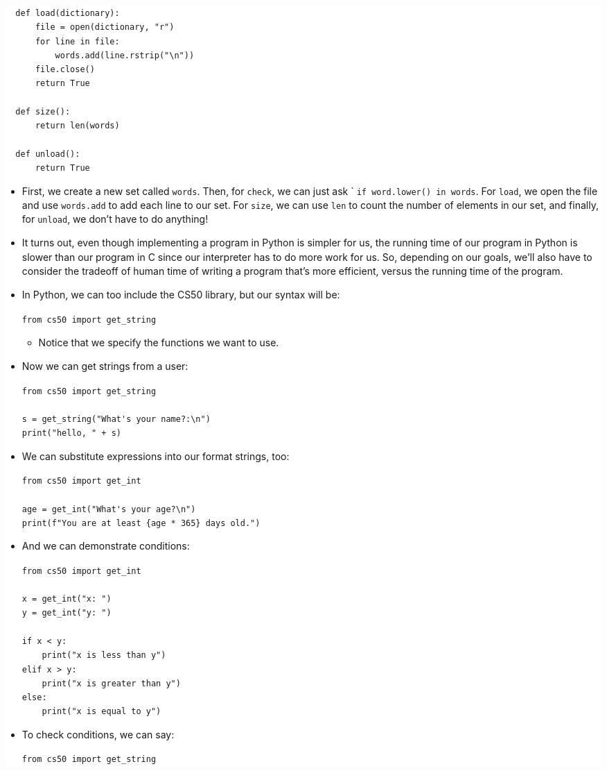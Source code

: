       def load(dictionary):
          file = open(dictionary, "r")
          for line in file:
              words.add(line.rstrip("\n"))
          file.close()
          return True

      def size():
          return len(words)

      def unload():
          return True

  - First, we create a new set called `words`. Then, for `check`, we can just ask \` `if word.lower() in words`. For `load`, we open the file and use `words.add` to add each line to our set. For `size`, we can use `len` to count the number of elements in our set, and finally, for `unload`, we don’t have to do anything!

- It turns out, even though implementing a program in Python is simpler for us, the running time of our program in Python is slower than our program in C since our interpreter has to do more work for us. So, depending on our goals, we’ll also have to consider the tradeoff of human time of writing a program that’s more efficient, versus the running time of the program.
- In Python, we can too include the CS50 library, but our syntax will be:

      from cs50 import get_string

  - Notice that we specify the functions we want to use.

- Now we can get strings from a user:

      from cs50 import get_string

      s = get_string("What's your name?:\n")
      print("hello, " + s)

- We can substitute expressions into our format strings, too:

      from cs50 import get_int

      age = get_int("What's your age?\n")
      print(f"You are at least {age * 365} days old.")

- And we can demonstrate conditions:

      from cs50 import get_int

      x = get_int("x: ")
      y = get_int("y: ")

      if x < y:
          print("x is less than y")
      elif x > y:
          print("x is greater than y")
      else:
          print("x is equal to y")

- To check conditions, we can say:

      from cs50 import get_string

